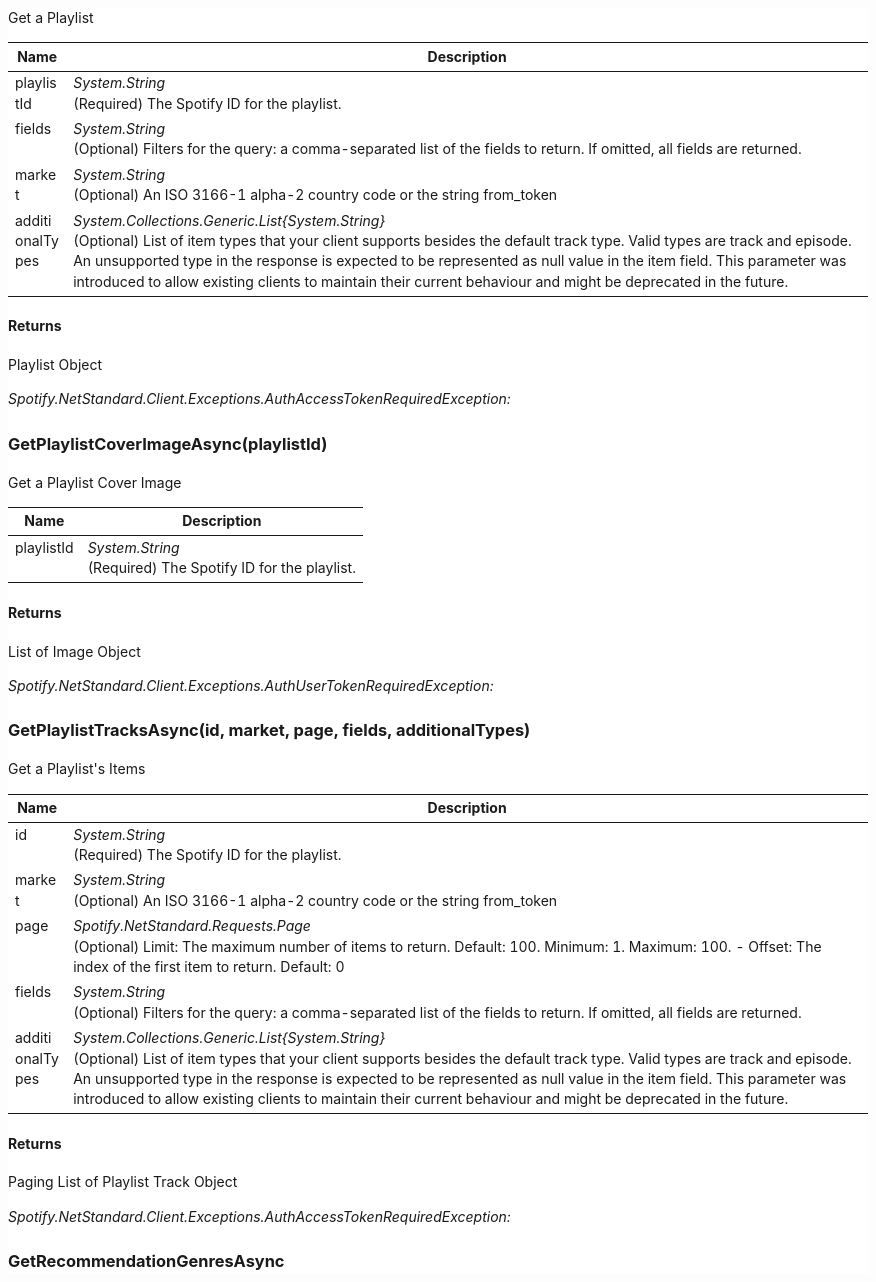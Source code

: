Get a Playlist

| Name | Description |
| ---- | ----------- |
| playlistId | *System.String*<br>(Required) The Spotify ID for the playlist. |
| fields | *System.String*<br>(Optional) Filters for the query: a comma-separated list of the fields to return. If omitted, all fields are returned. |
| market | *System.String*<br>(Optional) An ISO 3166-1 alpha-2 country code or the string from_token |
| additionalTypes | *System.Collections.Generic.List{System.String}*<br>(Optional) List of item types that your client supports besides the default track type. Valid types are track and episode. An unsupported type in the response is expected to be represented as null value in the item field. This parameter was introduced to allow existing clients to maintain their current behaviour and might be deprecated in the future. |

#### Returns

Playlist Object

*Spotify.NetStandard.Client.Exceptions.AuthAccessTokenRequiredException:*

### GetPlaylistCoverImageAsync(playlistId)

Get a Playlist Cover Image

| Name | Description |
| ---- | ----------- |
| playlistId | *System.String*<br>(Required) The Spotify ID for the playlist. |

#### Returns

List of Image Object

*Spotify.NetStandard.Client.Exceptions.AuthUserTokenRequiredException:*

### GetPlaylistTracksAsync(id, market, page, fields, additionalTypes)

Get a Playlist's Items

| Name | Description |
| ---- | ----------- |
| id | *System.String*<br>(Required) The Spotify ID for the playlist. |
| market | *System.String*<br>(Optional) An ISO 3166-1 alpha-2 country code or the string from_token |
| page | *Spotify.NetStandard.Requests.Page*<br>(Optional) Limit: The maximum number of items to return. Default: 100. Minimum: 1. Maximum: 100. - Offset: The index of the first item to return. Default: 0 |
| fields | *System.String*<br>(Optional) Filters for the query: a comma-separated list of the fields to return. If omitted, all fields are returned. |
| additionalTypes | *System.Collections.Generic.List{System.String}*<br>(Optional) List of item types that your client supports besides the default track type. Valid types are track and episode. An unsupported type in the response is expected to be represented as null value in the item field. This parameter was introduced to allow existing clients to maintain their current behaviour and might be deprecated in the future. |

#### Returns

Paging List of Playlist Track Object

*Spotify.NetStandard.Client.Exceptions.AuthAccessTokenRequiredException:*

### GetRecommendationGenresAsync
